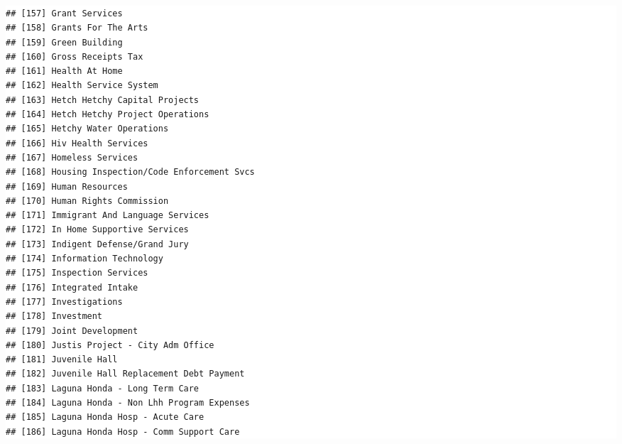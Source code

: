     ## [157] Grant Services                          
    ## [158] Grants For The Arts                     
    ## [159] Green Building                          
    ## [160] Gross Receipts Tax                      
    ## [161] Health At Home                          
    ## [162] Health Service System                   
    ## [163] Hetch Hetchy Capital Projects           
    ## [164] Hetch Hetchy Project Operations         
    ## [165] Hetchy Water Operations                 
    ## [166] Hiv Health Services                     
    ## [167] Homeless Services                       
    ## [168] Housing Inspection/Code Enforcement Svcs
    ## [169] Human Resources                         
    ## [170] Human Rights Commission                 
    ## [171] Immigrant And Language Services         
    ## [172] In Home Supportive Services             
    ## [173] Indigent Defense/Grand Jury             
    ## [174] Information Technology                  
    ## [175] Inspection Services                     
    ## [176] Integrated Intake                       
    ## [177] Investigations                          
    ## [178] Investment                              
    ## [179] Joint Development                       
    ## [180] Justis Project - City Adm Office        
    ## [181] Juvenile Hall                           
    ## [182] Juvenile Hall Replacement Debt Payment  
    ## [183] Laguna Honda - Long Term Care           
    ## [184] Laguna Honda - Non Lhh Program Expenses 
    ## [185] Laguna Honda Hosp - Acute Care          
    ## [186] Laguna Honda Hosp - Comm Support Care   